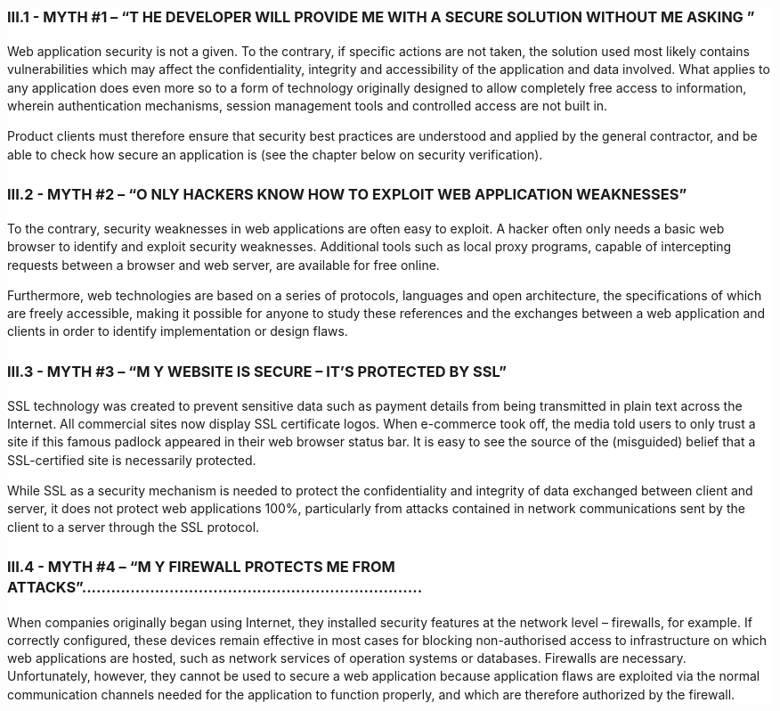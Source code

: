 ### III.1 - MYTH #1 – “T HE DEVELOPER WILL PROVIDE ME WITH A SECURE SOLUTION WITHOUT ME ASKING ”

Web application security is not a given. To the contrary, if specific actions are not taken, the
solution used most likely contains vulnerabilities which may affect the confidentiality,
integrity and accessibility of the application and data involved. What applies to any
application does even more so to a form of technology originally designed to allow
completely free access to information, wherein authentication mechanisms, session
management tools and controlled access are not built in.

Product clients must therefore ensure that security best practices are understood and applied
by the general contractor, and be able to check how secure an application is (see the chapter
below on security verification).

### III.2 - MYTH #2 – “O NLY HACKERS KNOW HOW TO EXPLOIT WEB APPLICATION WEAKNESSES”

To the contrary, security weaknesses in web applications are often easy to exploit. A hacker
often only needs a basic web browser to identify and exploit security weaknesses. Additional
tools such as local proxy programs, capable of intercepting requests between a browser and
web server, are available for free online.

Furthermore, web technologies are based on a series of protocols, languages and open
architecture, the specifications of which are freely accessible, making it possible for anyone to
study these references and the exchanges between a web application and clients in order to
identify implementation or design flaws.


### III.3 - MYTH #3 – “M Y WEBSITE IS SECURE – IT’S PROTECTED BY SSL”

SSL technology was created to prevent sensitive data such as payment details from being
transmitted in plain text across the Internet. All commercial sites now display SSL certificate
logos. When e-commerce took off, the media told users to only trust a site if this famous
padlock appeared in their web browser status bar. It is easy to see the source of the
(misguided) belief that a SSL-certified site is necessarily protected.

While SSL as a security mechanism is needed to protect the confidentiality and integrity of
data exchanged between client and server, it does not protect web applications 100%,
particularly from attacks contained in network communications sent by the client to a server
through the SSL protocol.

### III.4 - MYTH #4 – “M Y FIREWALL PROTECTS ME FROM ATTACKS”......................................................................

When companies originally began using Internet, they installed security features at the
network level – firewalls, for example. If correctly configured, these devices remain effective
in most cases for blocking non-authorised access to infrastructure on which web applications
are hosted, such as network services of operation systems or databases. Firewalls are
necessary. Unfortunately, however, they cannot be used to secure a web application because
application flaws are exploited via the normal communication channels needed for the
application to function properly, and which are therefore authorized by the firewall.
